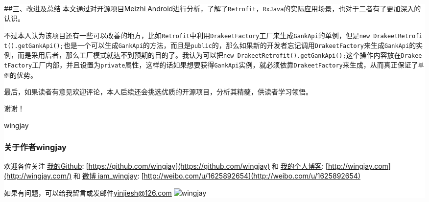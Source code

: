 ##三、改进及总结
本文通过对开源项目[Meizhi Android](https://github.com/drakeet/Meizhi)进行分析，了解了`Retrofit`，`RxJava`的实际应用场景，也对于二者有了更加深入的认识。

不过本人认为该项目还有一些可以改善的地方，比如`Retrofit`中利用`DrakeetFactory`工厂来生成`GankApi`的单例，但是`new DrakeetRetrofit().getGankApi();`也是一个可以生成`GankApi`的方法，而且是`public`的，那么如果新的开发者忘记调用`DrakeetFactory`来生成`GankApi`的实例，而是采用后者，那么工厂模式就达不到预期的目的了。我认为可以把`new DrakeetRetrofit().getGankApi();`这个操作内容放在`DrakeetFactory`工厂内部，并且设置为`private`属性，这样的话如果想要获得`GankApi`实例，就必须依靠`DrakeetFactory`来生成，从而真正保证了`单例`的优势。

最后，如果读者有意见欢迎评论，本人后续还会挑选优质的开源项目，分析其精髓，供读者学习领悟。

谢谢！

wingjay


### 关于作者wingjay

欢迎各位关注
[我的Github](https://github.com/wingjay): [https://github.com/wingjay](https://github.com/wingjay)
和
[我的个人博客](http://wingjay.com/): [http://wingjay.com](http://wingjay.com/)
和
[微博 iam_wingjay](http://weibo.com/u/1625892654): [http://weibo.com/u/1625892654](http://weibo.com/u/1625892654)

如果有问题，可以给我留言或发邮件[yinjiesh@126.com](mailto:yinjiesh@126.com)
![wingjay](https://avatars0.githubusercontent.com/u/9619875?v=3&s=460)
